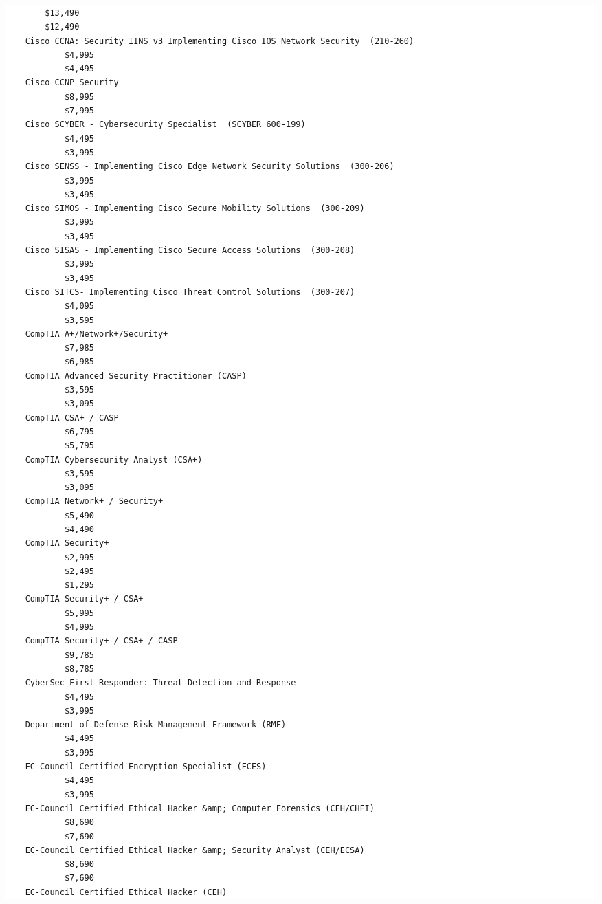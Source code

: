             $13,490
            $12,490
        Cisco CCNA: Security IINS v3 Implementing Cisco IOS Network Security  (210-260)
                $4,995
                $4,495
        Cisco CCNP Security
                $8,995
                $7,995
        Cisco SCYBER - Cybersecurity Specialist  (SCYBER 600-199)
                $4,495
                $3,995
        Cisco SENSS - Implementing Cisco Edge Network Security Solutions  (300-206)
                $3,995
                $3,495
        Cisco SIMOS - Implementing Cisco Secure Mobility Solutions  (300-209)
                $3,995
                $3,495
        Cisco SISAS - Implementing Cisco Secure Access Solutions  (300-208)
                $3,995
                $3,495
        Cisco SITCS- Implementing Cisco Threat Control Solutions  (300-207)
                $4,095
                $3,595
        CompTIA A+/Network+/Security+
                $7,985
                $6,985
        CompTIA Advanced Security Practitioner (CASP)
                $3,595
                $3,095
        CompTIA CSA+ / CASP
                $6,795
                $5,795
        CompTIA Cybersecurity Analyst (CSA+)
                $3,595
                $3,095
        CompTIA Network+ / Security+
                $5,490
                $4,490
        CompTIA Security+
                $2,995
                $2,495
                $1,295
        CompTIA Security+ / CSA+
                $5,995
                $4,995
        CompTIA Security+ / CSA+ / CASP
                $9,785
                $8,785
        CyberSec First Responder: Threat Detection and Response
                $4,495
                $3,995
        Department of Defense Risk Management Framework (RMF)
                $4,495
                $3,995
        EC-Council Certified Encryption Specialist (ECES)
                $4,495
                $3,995
        EC-Council Certified Ethical Hacker &amp; Computer Forensics (CEH/CHFI)
                $8,690
                $7,690
        EC-Council Certified Ethical Hacker &amp; Security Analyst (CEH/ECSA)
                $8,690
                $7,690
        EC-Council Certified Ethical Hacker (CEH)